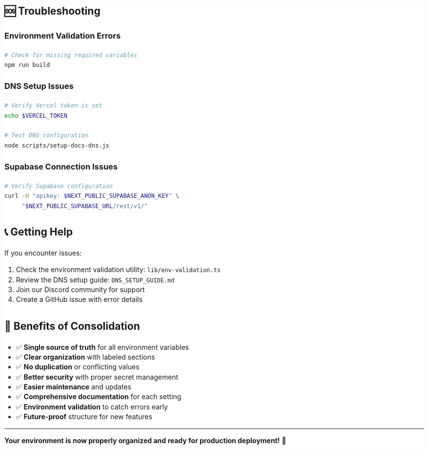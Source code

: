 ## 🆘 **Troubleshooting**

### **Environment Validation Errors**
```bash
# Check for missing required variables
npm run build
```

### **DNS Setup Issues**
```bash
# Verify Vercel token is set
echo $VERCEL_TOKEN

# Test DNS configuration
node scripts/setup-docs-dns.js
```

### **Supabase Connection Issues**
```bash
# Verify Supabase configuration
curl -H "apikey: $NEXT_PUBLIC_SUPABASE_ANON_KEY" \
     "$NEXT_PUBLIC_SUPABASE_URL/rest/v1/"
```

## 📞 **Getting Help**

If you encounter issues:
1. Check the environment validation utility: `lib/env-validation.ts`
2. Review the DNS setup guide: `DNS_SETUP_GUIDE.md`
3. Join our Discord community for support
4. Create a GitHub issue with error details

## 🎉 **Benefits of Consolidation**

- ✅ **Single source of truth** for all environment variables
- ✅ **Clear organization** with labeled sections
- ✅ **No duplication** or conflicting values
- ✅ **Better security** with proper secret management
- ✅ **Easier maintenance** and updates
- ✅ **Comprehensive documentation** for each setting
- ✅ **Environment validation** to catch errors early
- ✅ **Future-proof** structure for new features

---

**Your environment is now properly organized and ready for production deployment!** 🚀
